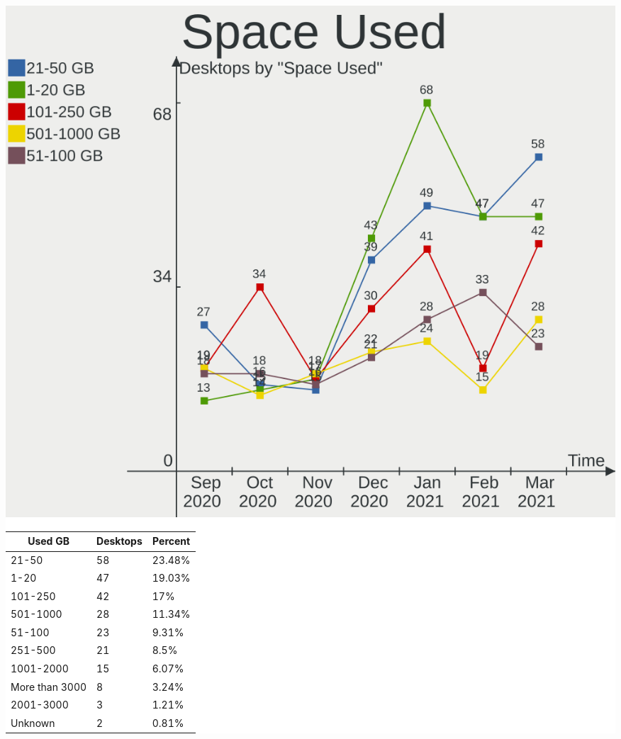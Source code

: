 ![Space Used](./images/line_chart/drive_space_used.svg)

| Used GB        | Desktops | Percent |
|----------------|----------|---------|
| 21-50          | 58       | 23.48%  |
| 1-20           | 47       | 19.03%  |
| 101-250        | 42       | 17%     |
| 501-1000       | 28       | 11.34%  |
| 51-100         | 23       | 9.31%   |
| 251-500        | 21       | 8.5%    |
| 1001-2000      | 15       | 6.07%   |
| More than 3000 | 8        | 3.24%   |
| 2001-3000      | 3        | 1.21%   |
| Unknown        | 2        | 0.81%   |
